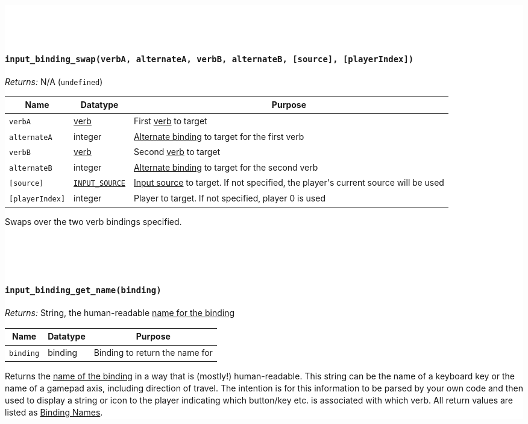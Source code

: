 &nbsp;

&nbsp;

### `input_binding_swap(verbA, alternateA, verbB, alternateB, [source], [playerIndex])`

*Returns:* N/A (`undefined`)

|Name           |Datatype                            |Purpose                                                                                            |
|---------------|------------------------------------|---------------------------------------------------------------------------------------------------|
|`verbA`        |[verb](Verbs-and-Alternate-Bindings)|First [verb](Verbs-and-Alternate-Bindings) to target                                               |
|`alternateA`   |integer                             |[Alternate binding](Verbs-and-Alternate-Bindings) to target for the first verb                     |
|`verbB`        |[verb](Verbs-and-Alternate-Bindings)|Second [verb](Verbs-and-Alternate-Bindings) to target                                              |
|`alternateB`   |integer                             |[Alternate binding](Verbs-and-Alternate-Bindings) to target for the second verb                    |
|`[source]`     |[`INPUT_SOURCE`](Input-Sources)     |[Input source](Input-Sources) to target. If not specified, the player's current source will be used|
|`[playerIndex]`|integer                             |Player to target. If not specified, player 0 is used                                               |

Swaps over the two verb bindings specified.

&nbsp;

&nbsp;

### `input_binding_get_name(binding)`

*Returns:* String, the human-readable [name for the binding](Binding-Names)

|Name     |Datatype|Purpose                       |
|---------|--------|------------------------------|
|`binding`|binding |Binding to return the name for|

Returns the [name of the binding](Binding-Names) in a way that is (mostly!) human-readable. This string can be the name of a keyboard key or the name of a gamepad axis, including direction of travel. The intention is for this information to be parsed by your own code and then used to display a string or icon to the player indicating which button/key etc. is associated with which verb. All return values are listed as [Binding Names](Binding-Names).
